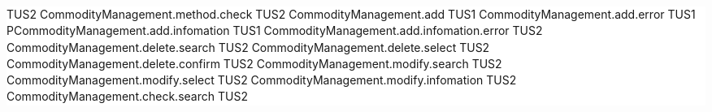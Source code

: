<td>TUS2</td>
</tr>
<tr>
<td>CommodityManagement.method.check</td>
<td></td>
<td>TUS2</td>
</tr>
<tr>
<td>CommodityManagement.add</td>
<td>TUS1</td>
<td></td>
</tr>
<tr>
<td>CommodityManagement.add.error</td>
<td>TUS1</td>
<td></td>
</tr>
<tr>
<td>PCommodityManagement.add.infomation</td>
<td>TUS1</td>
<td></td>
</tr>
<tr>
<td>CommodityManagement.add.infomation.error</td>
<td></td>
<td>TUS2</td>
</tr>
</tr>
<tr>
<td>CommodityManagement.delete.search</td>
<td></td>
<td>TUS2</td>
</tr>
</tr>
<tr>
<td>CommodityManagement.delete.select</td>
<td></td>
<td>TUS2</td>
</tr>
<tr>
<td>CommodityManagement.delete.confirm</td>
<td></td>
<td>TUS2</td>
</tr>
<tr>
<td>CommodityManagement.modify.search</td>
<td></td>
<td>TUS2</td>
</tr>
<tr>
<td>CommodityManagement.modify.select</td>
<td></td>
<td>TUS2</td>
</tr>
<tr>
<td>CommodityManagement.modify.infomation</td>
<td></td>
<td>TUS2</td>
</tr>
<tr>
<td>CommodityManagement.check.search</td>
<td></td>
<td>TUS2</td>
</tr>